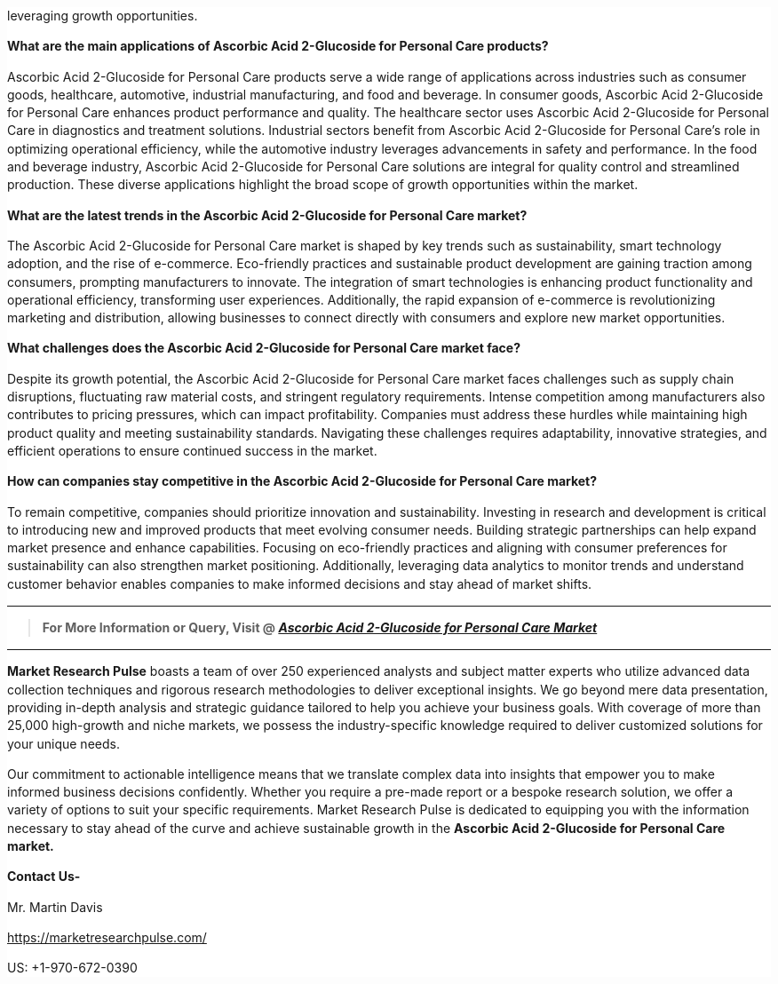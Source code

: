 leveraging growth opportunities.</p><p><strong>What are the main applications of Ascorbic Acid 2-Glucoside for Personal Care products?</strong></p><p>Ascorbic Acid 2-Glucoside for Personal Care products serve a wide range of applications across industries such as consumer goods, healthcare, automotive, industrial manufacturing, and food and beverage. In consumer goods, Ascorbic Acid 2-Glucoside for Personal Care enhances product performance and quality. The healthcare sector uses Ascorbic Acid 2-Glucoside for Personal Care in diagnostics and treatment solutions. Industrial sectors benefit from Ascorbic Acid 2-Glucoside for Personal Care&rsquo;s role in optimizing operational efficiency, while the automotive industry leverages advancements in safety and performance. In the food and beverage industry, Ascorbic Acid 2-Glucoside for Personal Care solutions are integral for quality control and streamlined production. These diverse applications highlight the broad scope of growth opportunities within the market.</p><p><strong>What are the latest trends in the Ascorbic Acid 2-Glucoside for Personal Care market?</strong></p><p>The Ascorbic Acid 2-Glucoside for Personal Care market is shaped by key trends such as sustainability, smart technology adoption, and the rise of e-commerce. Eco-friendly practices and sustainable product development are gaining traction among consumers, prompting manufacturers to innovate. The integration of smart technologies is enhancing product functionality and operational efficiency, transforming user experiences. Additionally, the rapid expansion of e-commerce is revolutionizing marketing and distribution, allowing businesses to connect directly with consumers and explore new market opportunities.</p><p><strong>What challenges does the Ascorbic Acid 2-Glucoside for Personal Care market face?</strong></p><p>Despite its growth potential, the Ascorbic Acid 2-Glucoside for Personal Care market faces challenges such as supply chain disruptions, fluctuating raw material costs, and stringent regulatory requirements. Intense competition among manufacturers also contributes to pricing pressures, which can impact profitability. Companies must address these hurdles while maintaining high product quality and meeting sustainability standards. Navigating these challenges requires adaptability, innovative strategies, and efficient operations to ensure continued success in the market.</p><p><strong>How can companies stay competitive in the Ascorbic Acid 2-Glucoside for Personal Care market?</strong></p><p>To remain competitive, companies should prioritize innovation and sustainability. Investing in research and development is critical to introducing new and improved products that meet evolving consumer needs. Building strategic partnerships can help expand market presence and enhance capabilities. Focusing on eco-friendly practices and aligning with consumer preferences for sustainability can also strengthen market positioning. Additionally, leveraging data analytics to monitor trends and understand customer behavior enables companies to make informed decisions and stay ahead of market shifts.</p><hr /><blockquote><p><strong>For More Information or Query, Visit @&nbsp;<em><a href="https://marketresearchpulse.com/report/106659/ascorbic-acid-2-glucoside-for-personal-care-market?utm_source=Linkedin&utm_medium=020">Ascorbic Acid 2-Glucoside for Personal Care Market</a></em></strong></p></blockquote><hr /><p><strong>Market Research Pulse</strong> boasts a team of over 250 experienced analysts and subject matter experts who utilize advanced data collection techniques and rigorous research methodologies to deliver exceptional insights. We go beyond mere data presentation, providing in-depth analysis and strategic guidance tailored to help you achieve your business goals. With coverage of more than 25,000 high-growth and niche markets, we possess the industry-specific knowledge required to deliver customized solutions for your unique needs.</p><p>Our commitment to actionable intelligence means that we translate complex data into insights that empower you to make informed business decisions confidently. Whether you require a pre-made report or a bespoke research solution, we offer a variety of options to suit your specific requirements. Market Research Pulse is dedicated to equipping you with the information necessary to stay ahead of the curve and achieve sustainable growth in the <strong>Ascorbic Acid 2-Glucoside for Personal Care market.</strong></p><p><strong>Contact Us-</strong></p><p>Mr. Martin Davis</p><p>https://marketresearchpulse.com/</p><p>US: +1-970-672-0390</p>